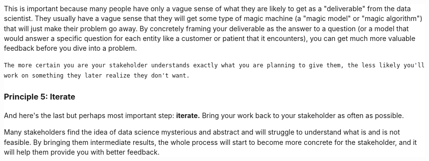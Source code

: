 This is important because many people have only a vague sense of what they are likely to get as a "deliverable" from the data scientist. They usually have a vague sense that they will get some type of magic machine (a "magic model" or "magic algorithm") that will just make their problem go away. By concretely framing your deliverable as the answer to a question (or a model that would answer a specific question for each entity like a customer or patient that it encounters), you can get much more valuable feedback before you dive into a problem.

```{sidebar}
The more certain you are your stakeholder understands exactly what you are planning to give them, the less likely you'll work on something they later realize they don't want.
```

### Principle 5: Iterate

And here's the last but perhaps most important step: **iterate.** Bring your work back to your stakeholder as often as possible.

Many stakeholders find the idea of data science mysterious and abstract and will struggle to understand what is and is not feasible. By bringing them intermediate results, the whole process will start to become more concrete for the stakeholder, and it will help them provide you with better feedback.


